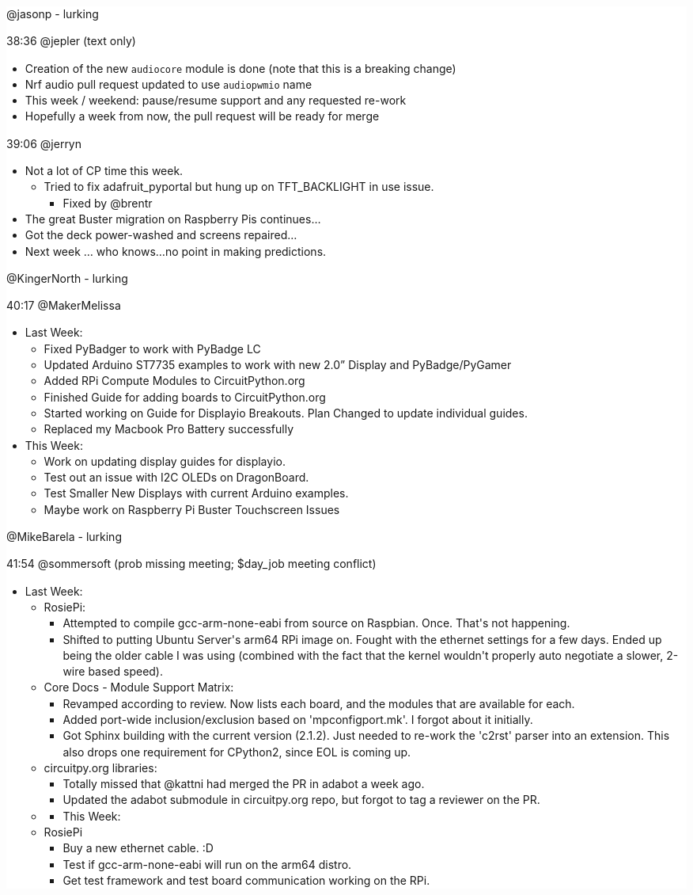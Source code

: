 
@jasonp - lurking


38:36 @jepler (text only)
* Creation of the new `audiocore` module is done (note that this is a breaking change)
* Nrf audio pull request updated to use `audiopwmio` name
* This week / weekend: pause/resume support and any requested re-work
* Hopefully a week from now, the pull request will be ready for merge


39:06 @jerryn
* Not a lot of CP time this week.
   * Tried to fix adafruit_pyportal but hung up on TFT_BACKLIGHT in use issue.
      * Fixed by @brentr
* The great Buster migration on Raspberry Pis continues…
* Got the deck power-washed and screens repaired…
* Next week … who knows…no point in making predictions.


@KingerNorth - lurking


40:17 @MakerMelissa
* Last Week:
   * Fixed PyBadger to work with PyBadge LC
   * Updated Arduino ST7735 examples to work with new 2.0” Display and PyBadge/PyGamer
   * Added RPi Compute Modules to CircuitPython.org
   * Finished Guide for adding boards to CircuitPython.org
   * Started working on Guide for Displayio Breakouts. Plan Changed to update individual guides.
   * Replaced my Macbook Pro Battery successfully
* This Week:
   * Work on updating display guides for displayio.
   * Test out an issue with I2C OLEDs on DragonBoard.
   * Test Smaller New Displays with current Arduino examples.
   * Maybe work on Raspberry Pi Buster Touchscreen Issues


@MikeBarela - lurking


41:54 @sommersoft (prob missing meeting; $day_job meeting conflict)
* Last Week:
   * RosiePi:
      * Attempted to compile gcc-arm-none-eabi from source on Raspbian. Once. That's not happening.
      * Shifted to putting Ubuntu Server's arm64 RPi image on. Fought with the ethernet settings for a few days. Ended up being the older cable I was using (combined with the fact that the kernel wouldn't properly auto negotiate a slower, 2-wire based speed).
   * Core Docs - Module Support Matrix:
      * Revamped according to review. Now lists each board, and the modules that are available for each.
      * Added port-wide inclusion/exclusion based on 'mpconfigport.mk'. I forgot about it initially.
      * Got Sphinx building with the current version (2.1.2). Just needed to re-work the 'c2rst' parser into an extension. This also drops one requirement for CPython2, since EOL is coming up.
   * circuitpy.org libraries:
      * Totally missed that @kattni had merged the PR in adabot a week ago.
      * Updated the adabot submodule in circuitpy.org repo, but forgot to tag a reviewer on the PR.
   * * This Week:
   * RosiePi
      * Buy a new ethernet cable. :D
      * Test if gcc-arm-none-eabi will run on the arm64 distro.
      * Get test framework and test board communication working on the RPi.
